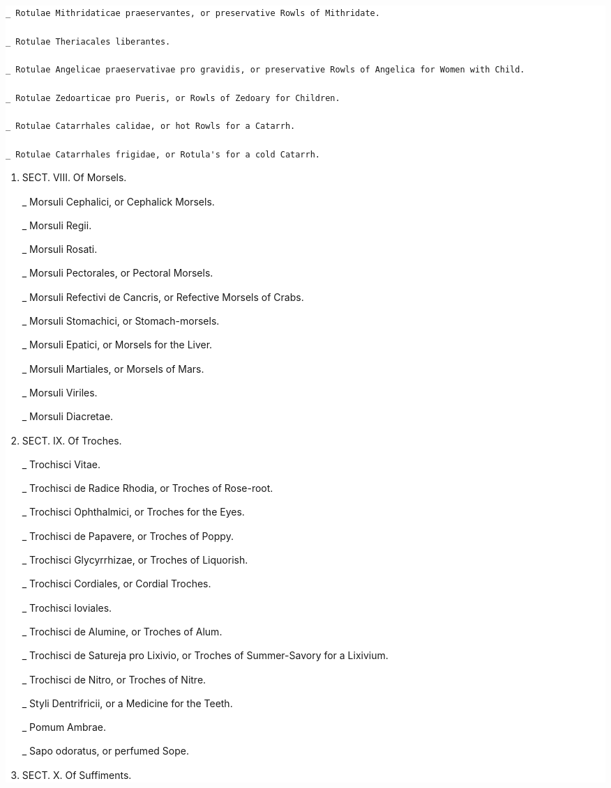     _ Rotulae Mithridaticae praeservantes, or preservative Rowls of Mithridate.

    _ Rotulae Theriacales liberantes.

    _ Rotulae Angelicae praeservativae pro gravidis, or preservative Rowls of Angelica for Women with Child.

    _ Rotulae Zedoarticae pro Pueris, or Rowls of Zedoary for Children.

    _ Rotulae Catarrhales calidae, or hot Rowls for a Catarrh.

    _ Rotulae Catarrhales frigidae, or Rotula's for a cold Catarrh.

1. SECT. VIII. Of Morsels.

    _ Morsuli Cephalici, or Cephalick Morsels.

    _ Morsuli Regii.

    _ Morsuli Rosati.

    _ Morsuli Pectorales, or Pectoral Morsels.

    _ Morsuli Refectivi de Cancris, or Refective Morsels of Crabs.

    _ Morsuli Stomachici, or Stomach-morsels.

    _ Morsuli Epatici, or Morsels for the Liver.

    _ Morsuli Martiales, or Morsels of Mars.

    _ Morsuli Viriles.

    _ Morsuli Diacretae.

1. SECT. IX. Of Troches.

    _ Trochisci Vitae.

    _ Trochisci de Radice Rhodia, or Troches of Rose-root.

    _ Trochisci Ophthalmici, or Troches for the Eyes.

    _ Trochisci de Papavere, or Troches of Poppy.

    _ Trochisci Glycyrrhizae, or Troches of Liquorish.

    _ Trochisci Cordiales, or Cordial Troches.

    _ Trochisci Ioviales.

    _ Trochisci de Alumine, or Troches of Alum.

    _ Trochisci de Satureja pro Lixivio, or Troches of Summer-Savory for a Lixivium.

    _ Trochisci de Nitro, or Troches of Nitre.

    _ Styli Dentrifricii, or a Medicine for the Teeth.

    _ Pomum Ambrae.

    _ Sapo odoratus, or perfumed Sope.

1. SECT. X. Of Suffiments.
